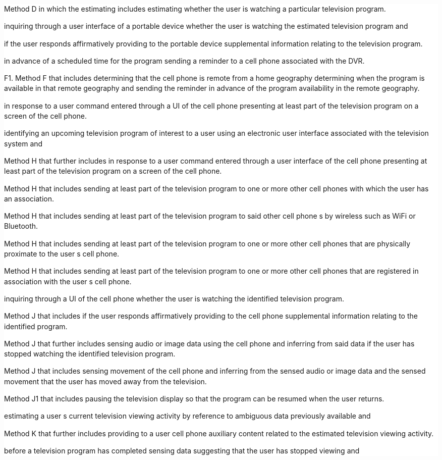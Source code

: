 Method D in which the estimating includes estimating whether the user is watching a particular television program.

inquiring through a user interface of a portable device whether the user is watching the estimated television program and

if the user responds affirmatively providing to the portable device supplemental information relating to the television program.

in advance of a scheduled time for the program sending a reminder to a cell phone associated with the DVR.

F1. Method F that includes determining that the cell phone is remote from a home geography determining when the program is available in that remote geography and sending the reminder in advance of the program availability in the remote geography.

in response to a user command entered through a UI of the cell phone presenting at least part of the television program on a screen of the cell phone.

identifying an upcoming television program of interest to a user using an electronic user interface associated with the television system and

Method H that further includes in response to a user command entered through a user interface of the cell phone presenting at least part of the television program on a screen of the cell phone.

Method H that includes sending at least part of the television program to one or more other cell phones with which the user has an association.

Method H that includes sending at least part of the television program to said other cell phone s by wireless such as WiFi or Bluetooth.

Method H that includes sending at least part of the television program to one or more other cell phones that are physically proximate to the user s cell phone.

Method H that includes sending at least part of the television program to one or more other cell phones that are registered in association with the user s cell phone.

inquiring through a UI of the cell phone whether the user is watching the identified television program.

Method J that includes if the user responds affirmatively providing to the cell phone supplemental information relating to the identified program.

Method J that further includes sensing audio or image data using the cell phone and inferring from said data if the user has stopped watching the identified television program.

Method J that includes sensing movement of the cell phone and inferring from the sensed audio or image data and the sensed movement that the user has moved away from the television.

Method J1 that includes pausing the television display so that the program can be resumed when the user returns.

estimating a user s current television viewing activity by reference to ambiguous data previously available and

Method K that further includes providing to a user cell phone auxiliary content related to the estimated television viewing activity.

before a television program has completed sensing data suggesting that the user has stopped viewing and
